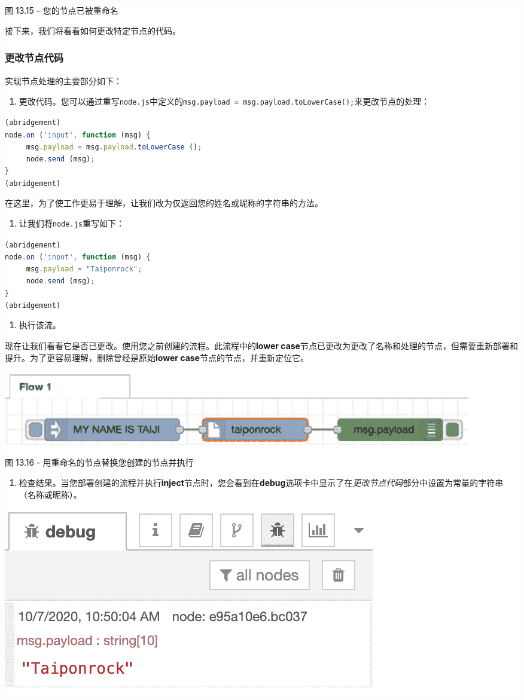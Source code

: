 图 13.15 – 您的节点已被重命名

接下来，我们将看看如何更改特定节点的代码。

### 更改节点代码

实现节点处理的主要部分如下：

1.  更改代码。您可以通过重写`node.js`中定义的`msg.payload = msg.payload.toLowerCase();`来更改节点的处理：

```js
(abridgement)
node.on ('input', function (msg) {
     msg.payload = msg.payload.toLowerCase ();
     node.send (msg);
}
(abridgement)
```

在这里，为了使工作更易于理解，让我们改为仅返回您的姓名或昵称的字符串的方法。

1.  让我们将`node.js`重写如下：

```js
(abridgement)
node.on ('input', function (msg) {
     msg.payload = "Taiponrock";
     node.send (msg);
}
(abridgement)
```

1.  执行该流。

现在让我们看看它是否已更改。使用您之前创建的流程。此流程中的**lower case**节点已更改为更改了名称和处理的节点，但需要重新部署和提升。为了更容易理解，删除曾经是原始**lower case**节点的节点，并重新定位它。

![图 13.16 - 用重命名的节点替换您创建的节点并执行它](img/Figure_13.16_B16353.jpg)

图 13.16 - 用重命名的节点替换您创建的节点并执行

1.  检查结果。当您部署创建的流程并执行**inject**节点时，您会看到在**debug**选项卡中显示了在*更改节点代码*部分中设置为常量的字符串（名称或昵称）。

![图 13.17 - 此流程的结果](img/Figure_13.17_B16353.jpg)
